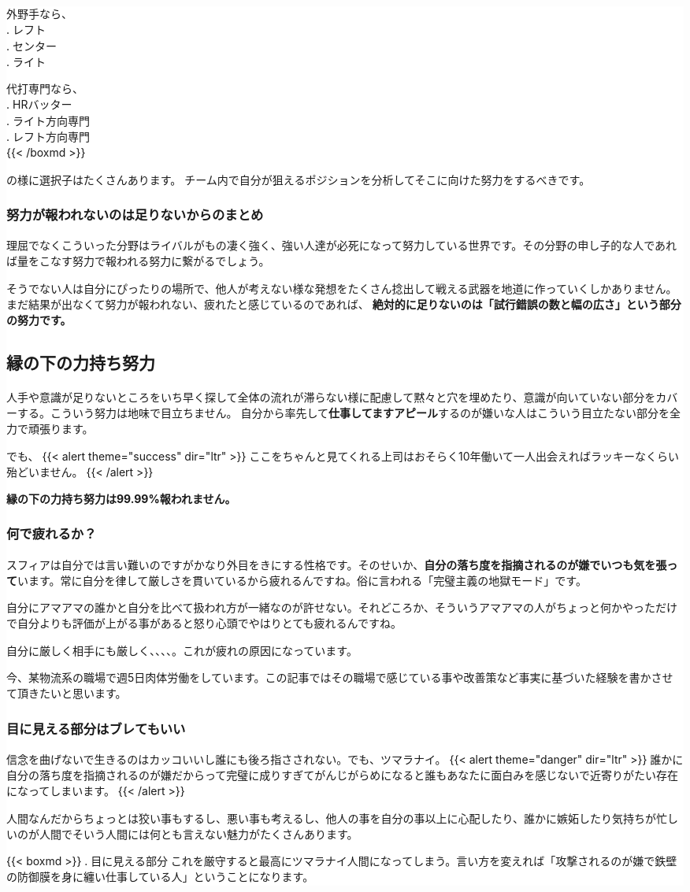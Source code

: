 外野手なら、\
 . レフト\
 . センター\
 . ライト  

代打専門なら、\
 . HRバッター\
 . ライト方向専門\
 . レフト方向専門\
{{< /boxmd >}}

の様に選択子はたくさんあります。 チーム内で自分が狙えるポジションを分析してそこに向けた努力をするべきです。

### 努力が報われないのは足りないからのまとめ

理屈でなくこういった分野はライバルがもの凄く強く、強い人達が必死になって努力している世界です。その分野の申し子的な人であれば量をこなす努力で報われる努力に繋がるでしょう。

そうでない人は自分にぴったりの場所で、他人が考えない様な発想をたくさん捻出して戦える武器を地道に作っていくしかありません。まだ結果が出なくて努力が報われない、疲れたと感じているのであれば、
**絶対的に足りないのは「試行錯誤の数と幅の広さ」という部分の努力です。**

## 縁の下の力持ち努力

人手や意識が足りないところをいち早く探して全体の流れが滞らない様に配慮して黙々と穴を埋めたり、意識が向いていない部分をカバーする。こういう努力は地味で目立ちません。 自分から率先して**仕事してますアピール**するのが嫌いな人はこういう目立たない部分を全力で頑張ります。

でも、
{{< alert theme="success" dir="ltr" >}} 
ここをちゃんと見てくれる上司はおそらく10年働いて一人出会えればラッキーなくらい殆どいません。
{{< /alert >}} 

**縁の下の力持ち努力は99.99%報われません。**     

### 何で疲れるか？

スフィアは自分では言い難いのですがかなり外目をきにする性格です。そのせいか、**自分の落ち度を指摘されるのが嫌でいつも気を張って**います。常に自分を律して厳しさを貫いているから疲れるんですね。俗に言われる「完璧主義の地獄モード」です。

自分にアマアマの誰かと自分を比べて扱われ方が一緒なのが許せない。それどころか、そういうアマアマの人がちょっと何かやっただけで自分よりも評価が上がる事があると怒り心頭でやはりとても疲れるんですね。

自分に厳しく相手にも厳しく、、、、。これが疲れの原因になっています。



今、某物流系の職場で週5日肉体労働をしています。この記事ではその職場で感じている事や改善策など事実に基づいた経験を書かさせて頂きたいと思います。

### 目に見える部分はブレてもいい

信念を曲げないで生きるのはカッコいいし誰にも後ろ指さされない。でも、ツマラナイ。 
{{< alert theme="danger" dir="ltr" >}} 
誰かに自分の落ち度を指摘されるのが嫌だからって完璧に成りすぎてがんじがらめになると誰もあなたに面白みを感じないで近寄りがたい存在になってしまいます。
{{< /alert >}} 

人間なんだからちょっとは狡い事もするし、悪い事も考えるし、他人の事を自分の事以上に心配したり、誰かに嫉妬したり気持ちが忙しいのが人間でそいう人間には何とも言えない魅力がたくさんあります。

{{< boxmd >}}
. 目に見える部分
これを厳守すると最高にツマラナイ人間になってしまう。言い方を変えれば「攻撃されるのが嫌で鉄壁の防御膜を身に纏い仕事している人」ということになります。     

